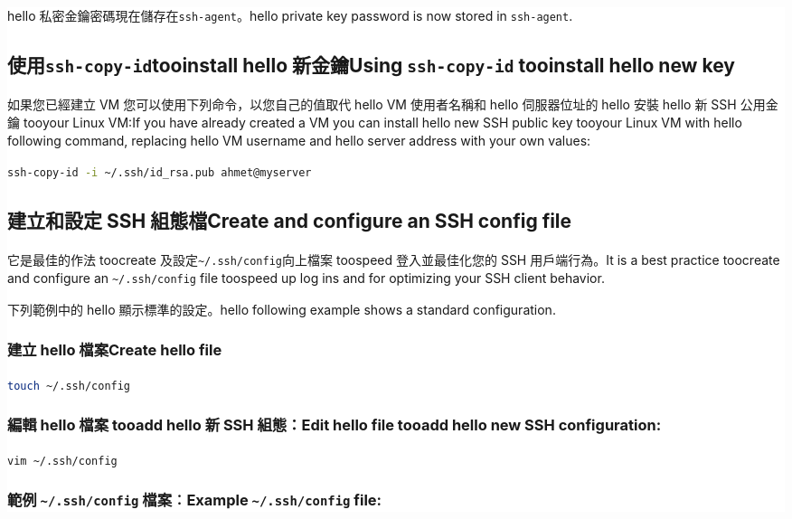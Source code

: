 <span data-ttu-id="8310e-166">hello 私密金鑰密碼現在儲存在`ssh-agent`。</span><span class="sxs-lookup"><span data-stu-id="8310e-166">hello private key password is now stored in `ssh-agent`.</span></span>

## <a name="using-ssh-copy-id-tooinstall-hello-new-key"></a><span data-ttu-id="8310e-167">使用`ssh-copy-id`tooinstall hello 新金鑰</span><span class="sxs-lookup"><span data-stu-id="8310e-167">Using `ssh-copy-id` tooinstall hello new key</span></span>
<span data-ttu-id="8310e-168">如果您已經建立 VM 您可以使用下列命令，以您自己的值取代 hello VM 使用者名稱和 hello 伺服器位址的 hello 安裝 hello 新 SSH 公用金鑰 tooyour Linux VM:</span><span class="sxs-lookup"><span data-stu-id="8310e-168">If you have already created a VM you can install hello new SSH public key tooyour Linux VM with hello following command, replacing hello VM username and hello server address with your own values:</span></span>

```bash
ssh-copy-id -i ~/.ssh/id_rsa.pub ahmet@myserver
```

## <a name="create-and-configure-an-ssh-config-file"></a><span data-ttu-id="8310e-169">建立和設定 SSH 組態檔</span><span class="sxs-lookup"><span data-stu-id="8310e-169">Create and configure an SSH config file</span></span>

<span data-ttu-id="8310e-170">它是最佳的作法 toocreate 及設定`~/.ssh/config`向上檔案 toospeed 登入並最佳化您的 SSH 用戶端行為。</span><span class="sxs-lookup"><span data-stu-id="8310e-170">It is a best practice toocreate and configure an `~/.ssh/config` file toospeed up log ins and for optimizing your SSH client behavior.</span></span>

<span data-ttu-id="8310e-171">下列範例中的 hello 顯示標準的設定。</span><span class="sxs-lookup"><span data-stu-id="8310e-171">hello following example shows a standard configuration.</span></span>

### <a name="create-hello-file"></a><span data-ttu-id="8310e-172">建立 hello 檔案</span><span class="sxs-lookup"><span data-stu-id="8310e-172">Create hello file</span></span>

```bash
touch ~/.ssh/config
```

### <a name="edit-hello-file-tooadd-hello-new-ssh-configuration"></a><span data-ttu-id="8310e-173">編輯 hello 檔案 tooadd hello 新 SSH 組態：</span><span class="sxs-lookup"><span data-stu-id="8310e-173">Edit hello file tooadd hello new SSH configuration:</span></span>

```bash
vim ~/.ssh/config
```

### <a name="example-sshconfig-file"></a><span data-ttu-id="8310e-174">範例 `~/.ssh/config` 檔案︰</span><span class="sxs-lookup"><span data-stu-id="8310e-174">Example `~/.ssh/config` file:</span></span>
